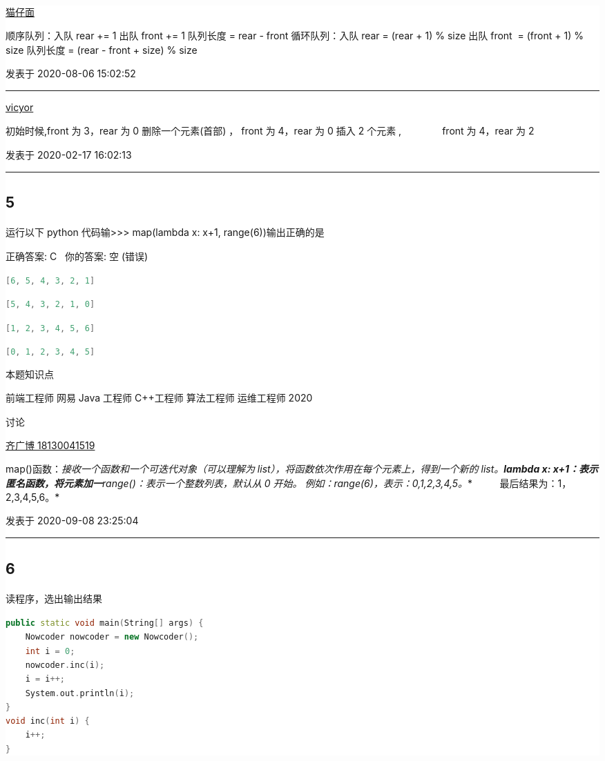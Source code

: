 [猫仔面](https://www.nowcoder.com/profile/4548438)

顺序队列：入队 rear += 1 出队 front += 1 队列长度 = rear - front 循环队列：入队 rear = (rear + 1) % size 出队 front  = (front + 1) % size 队列长度 = (rear - front + size) % size

发表于 2020-08-06 15:02:52

* * *

[vicyor](https://www.nowcoder.com/profile/2210832)

初始时候,front 为 3，rear 为 0 删除一个元素(首部) ， front 为 4，rear 为 0 插入 2 个元素 ,               front 为 4，rear 为 2

发表于 2020-02-17 16:02:13

* * *

## 5

运行以下 python 代码输>>> map(lambda x: x+1, range(6))输出正确的是

正确答案: C   你的答案: 空 (错误)

```cpp
[6, 5, 4, 3, 2, 1]
```

```cpp
[5, 4, 3, 2, 1, 0]
```

```cpp
[1, 2, 3, 4, 5, 6]
```

```cpp
[0, 1, 2, 3, 4, 5]
```

本题知识点

前端工程师 网易 Java 工程师 C++工程师 算法工程师 运维工程师 2020

讨论

[齐广博 18130041519](https://www.nowcoder.com/profile/902438906)

map()函数：*接收一个函数和一个可迭代对象（可以理解为 list），将函数依次作用在每个元素上，得到一个新的 list。**lambda x: x+1：表示匿名函数，将元素加一**range()：表示一个整数列表，默认从 0 开始。* *例如：range(6)，表示：0,1,2,3,4,5。**          最后结果为：1，2,3,4,5,6。*

发表于 2020-09-08 23:25:04

* * *

## 6

读程序，选出输出结果

```cpp
public static void main(String[] args) {
    Nowcoder nowcoder = new Nowcoder();
    int i = 0;
    nowcoder.inc(i);
    i = i++;
    System.out.println(i);
}
void inc(int i) {
    i++;
}
```
